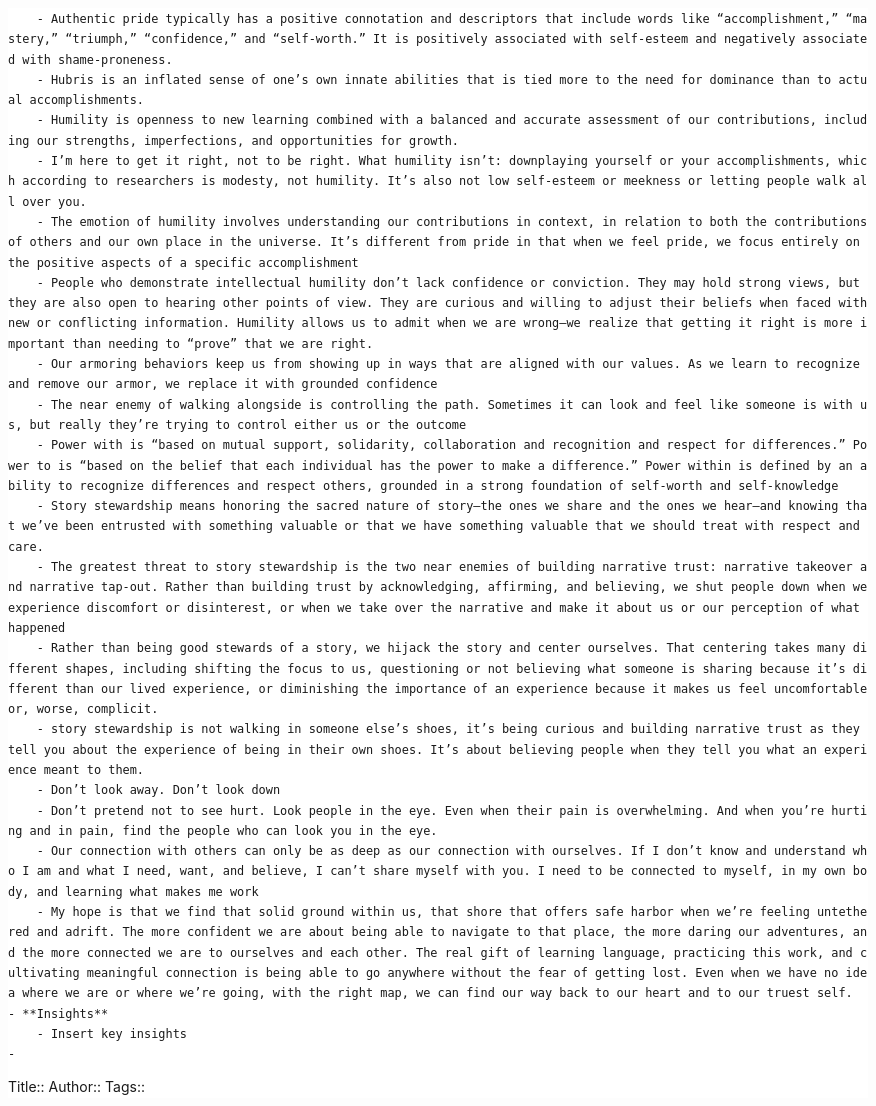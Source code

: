 		- Authentic pride typically has a positive connotation and descriptors that include words like “accomplishment,” “mastery,” “triumph,” “confidence,” and “self-worth.” It is positively associated with self-esteem and negatively associated with shame-proneness.
		- Hubris is an inflated sense of one’s own innate abilities that is tied more to the need for dominance than to actual accomplishments.
		- Humility is openness to new learning combined with a balanced and accurate assessment of our contributions, including our strengths, imperfections, and opportunities for growth.
		- I’m here to get it right, not to be right. What humility isn’t: downplaying yourself or your accomplishments, which according to researchers is modesty, not humility. It’s also not low self-esteem or meekness or letting people walk all over you.
		- The emotion of humility involves understanding our contributions in context, in relation to both the contributions of others and our own place in the universe. It’s different from pride in that when we feel pride, we focus entirely on the positive aspects of a specific accomplishment
		- People who demonstrate intellectual humility don’t lack confidence or conviction. They may hold strong views, but they are also open to hearing other points of view. They are curious and willing to adjust their beliefs when faced with new or conflicting information. Humility allows us to admit when we are wrong—we realize that getting it right is more important than needing to “prove” that we are right.
		- Our armoring behaviors keep us from showing up in ways that are aligned with our values. As we learn to recognize and remove our armor, we replace it with grounded confidence
		- The near enemy of walking alongside is controlling the path. Sometimes it can look and feel like someone is with us, but really they’re trying to control either us or the outcome
		- Power with is “based on mutual support, solidarity, collaboration and recognition and respect for differences.” Power to is “based on the belief that each individual has the power to make a difference.” Power within is defined by an ability to recognize differences and respect others, grounded in a strong foundation of self-worth and self-knowledge
		- Story stewardship means honoring the sacred nature of story—the ones we share and the ones we hear—and knowing that we’ve been entrusted with something valuable or that we have something valuable that we should treat with respect and care.
		- The greatest threat to story stewardship is the two near enemies of building narrative trust: narrative takeover and narrative tap-out. Rather than building trust by acknowledging, affirming, and believing, we shut people down when we experience discomfort or disinterest, or when we take over the narrative and make it about us or our perception of what happened
		- Rather than being good stewards of a story, we hijack the story and center ourselves. That centering takes many different shapes, including shifting the focus to us, questioning or not believing what someone is sharing because it’s different than our lived experience, or diminishing the importance of an experience because it makes us feel uncomfortable or, worse, complicit.
		- story stewardship is not walking in someone else’s shoes, it’s being curious and building narrative trust as they tell you about the experience of being in their own shoes. It’s about believing people when they tell you what an experience meant to them.
		- Don’t look away. Don’t look down
		- Don’t pretend not to see hurt. Look people in the eye. Even when their pain is overwhelming. And when you’re hurting and in pain, find the people who can look you in the eye.
		- Our connection with others can only be as deep as our connection with ourselves. If I don’t know and understand who I am and what I need, want, and believe, I can’t share myself with you. I need to be connected to myself, in my own body, and learning what makes me work
		- My hope is that we find that solid ground within us, that shore that offers safe harbor when we’re feeling untethered and adrift. The more confident we are about being able to navigate to that place, the more daring our adventures, and the more connected we are to ourselves and each other. The real gift of learning language, practicing this work, and cultivating meaningful connection is being able to go anywhere without the fear of getting lost. Even when we have no idea where we are or where we’re going, with the right map, we can find our way back to our heart and to our truest self.
	- **Insights**
		- Insert key insights
	-
Title::
Author:: 
Tags::
